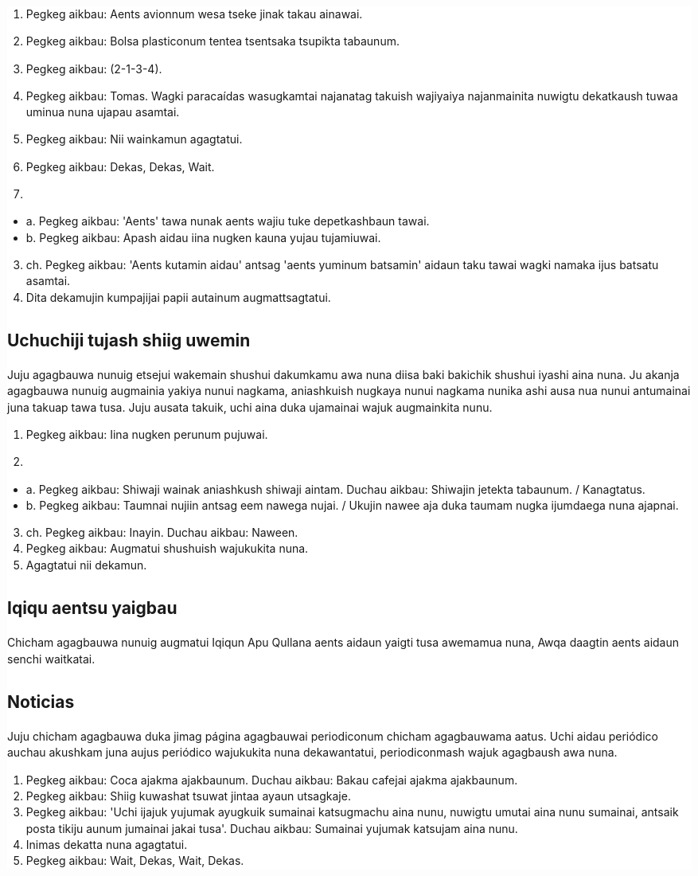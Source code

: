 1. Pegkeg aikbau: Aents avionnum wesa tseke jinak takau ainawai.
2. Pegkeg  aikbau: Bolsa plasticonum    tentea    tsentsaka    tsupikta tabaunum.
3. Pegkeg aikbau: (2-1-3-4).
4. Pegkeg aikbau: Tomas.  Wagki paracaídas wasugkamtai  najanatag takuish  wajiyaiya  najanmainita  nuwigtu  dekatkaush  tuwaa  uminua nuna  ujapau   asamtai.
5. Pegkeg aikbau: Nii wainkamun agagtatui.
1. Pegkeg aikbau: Dekas, Dekas, Wait.

2.

- a. Pegkeg aikbau: 'Aents' tawa nunak aents wajiu tuke depetkashbaun tawai.
- b. Pegkeg aikbau: Apash aidau iina nugken kauna yujau tujamiuwai.
3. ch.  Pegkeg  aikbau: 'Aents  kutamin  aidau'  antsag  'aents  yuminum batsamin' aidaun taku tawai wagki namaka ijus batsatu asamtai.
3.  Dita dekamujin kumpajijai papii autainum augmattsagtatui.



## Uchuchiji tujash shiig uwemin

Juju agagbauwa nunuig etsejui wakemain shushui dakumkamu awa nuna diisa baki bakichik shushui iyashi aina nuna. Ju akanja agagbauwa nunuig augmainia yakiya nunui nagkama, aniashkuish nugkaya nunui nagkama  nunika ashi ausa nua nunui antumainai juna takuap tawa tusa. Juju ausata takuik, uchi aina duka ujamainai wajuk augmainkita nunu.

1. Pegkeg aikbau: Iina nugken perunum pujuwai.

2.

- a. Pegkeg aikbau: Shiwaji wainak aniashkush shiwaji aintam. Duchau aikbau: Shiwajin jetekta tabaunum. / Kanagtatus.
- b. Pegkeg aikbau: Taumnai nujiin antsag eem nawega nujai. / Ukujin nawee aja duka  taumam nugka ijumdaega nuna ajapnai.
3. ch.  Pegkeg aikbau: Inayin. Duchau aikbau: Naween.
3. Pegkeg aikbau: Augmatui shushuish wajukukita nuna.
4. Agagtatui nii dekamun.



## Iqiqu aentsu yaigbau

Chicham agagbauwa nunuig augmatui Iqiqun Apu Qullana aents aidaun yaigti tusa awemamua nuna, Awqa daagtin aents aidaun senchi waitkatai.





## Noticias

Juju chicham agagbauwa duka jimag página agagbauwai periodiconum chicham agagbauwama aatus. Uchi aidau periódico auchau akushkam juna aujus periódico wajukukita nuna dekawantatui, periodiconmash wajuk agagbaush awa nuna.



1. Pegkeg aikbau: Coca ajakma ajakbaunum. Duchau aikbau: Bakau cafejai ajakma ajakbaunum.
2.  Pegkeg aikbau: Shiig kuwashat tsuwat jintaa ayaun utsagkaje.
3. Pegkeg aikbau: 'Uchi ijajuk yujumak ayugkuik sumainai katsugmachu aina nunu, nuwigtu umutai aina nunu sumainai, antsaik posta tikiju aunum jumainai jakai tusa'. Duchau aikbau: Sumainai yujumak katsujam aina nunu.
4.  Inimas dekatta nuna agagtatui.
1.  Pegkeg aikbau: Wait, Dekas, Wait, Dekas.
